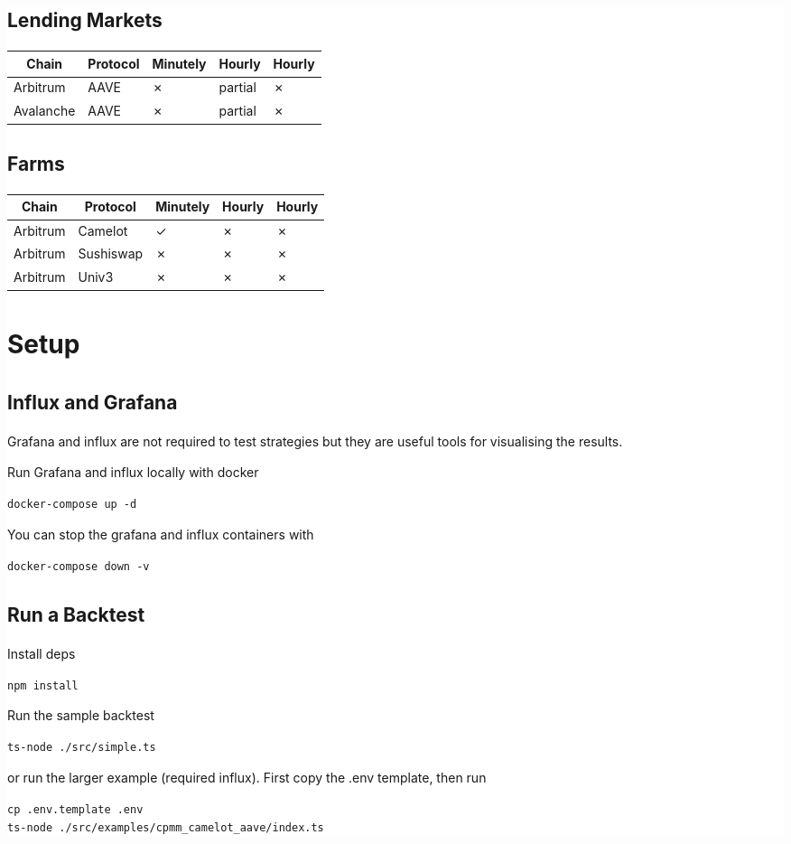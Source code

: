 ## Lending Markets

| Chain     | Protocol | Minutely | Hourly  | Hourly  |
| --------- | -------- | -------- | ------- | ------- |
| Arbitrum  | AAVE     | &cross;  | partial | &cross; |
| Avalanche | AAVE     | &cross;  | partial | &cross; |

## Farms

| Chain    | Protocol  | Minutely | Hourly  | Hourly  |
| -------- | --------- | -------- | ------- | ------- |
| Arbitrum | Camelot   | &check;  | &cross; | &cross; |
| Arbitrum | Sushiswap | &cross;  | &cross; | &cross; |
| Arbitrum | Univ3     | &cross;  | &cross; | &cross; |

# Setup

## Influx and Grafana

Grafana and influx are not required to test strategies but they are useful tools for visualising the results.

Run Grafana and influx locally with docker

```
docker-compose up -d
```

You can stop the grafana and influx containers with

```
docker-compose down -v
```

## Run a Backtest

Install deps

```
npm install
```

Run the sample backtest

```
ts-node ./src/simple.ts
```

or run the larger example (required influx). First copy the .env template, then run

```
cp .env.template .env
ts-node ./src/examples/cpmm_camelot_aave/index.ts
```
